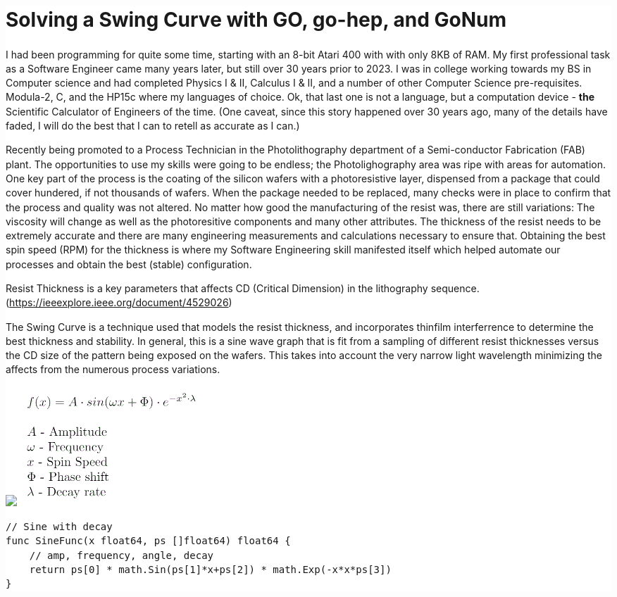 # Solving a Swing Curve with GO, go-hep, and GoNum

I had been programming for quite some time, starting with an 8-bit Atari 400 with with only 8KB of RAM. My first professional task as a Software Engineer came many years later, but still over 30 years prior to 2023. I was in college working towards my BS in Computer science and had completed Physics I & II, Calculus I & II, and a number of other Computer Science pre-requisites. Modula-2, C, and the HP15c where my languages of choice. Ok, that last one is not a language, but a computation device - **the** Scientific Calculator of Engineers of the time. (One caveat, since this story happened over 30 years ago, many of the details have faded, I will do the best that I can to retell as accurate as I can.)

Recently being promoted to a Process Technician in the Photolithography department of a Semi-conductor Fabrication (FAB) plant. The opportunities to use my skills were going to be endless; the Photolighography area was ripe with areas for automation. One key part of the process is the coating of the silicon wafers with a photoresistive layer, dispensed from a package that could cover hundered, if not thousands of wafers. When the package needed to be replaced, many checks were in place to confirm that the process and quality was not altered. No matter how good the manufacturing of the resist was, there are still variations: The viscosity will change as well as the photoresitive components and many other attributes. The thickness of the resist needs to be extremely accurate and there are many engineering measurements and calculations necessary to ensure that. Obtaining the best spin speed (RPM) for the thickness is where my Software Engineering skill manifested itself which helped automate our processes and obtain the best (stable) configuration.

Resist Thickness is a key parameters that affects CD (Critical Dimension) in the lithography sequence. (https://ieeexplore.ieee.org/document/4529026)

The Swing Curve is a technique used that models the resist thickness, and incorporates thinfilm interferrence to determine the best thickness and stability. In general, this is a sine wave graph that is fit from a sampling of different resist thicknesses versus the CD size of the pattern being exposed on the wafers. This takes into account the very narrow light wavelength minimizing the affects from the numerous process variations.

![](https://github.com/schmeister/GoPlayground/blob/main/FitGo/testdata/Decay.png)
![](https://github.com/schmeister/FitGo/blob/main/testdata/SineWaveDecay.GIF)
<pre>
// Sine with decay
func SineFunc(x float64, ps []float64) float64 {
	// amp, frequency, angle, decay
	return ps[0] * math.Sin(ps[1]*x+ps[2]) * math.Exp(-x*x*ps[3])
}
</pre>
